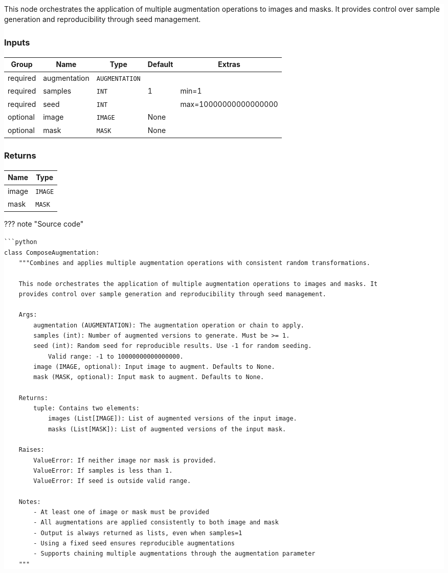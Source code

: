 This node orchestrates the application of multiple augmentation operations to images and masks. It
provides control over sample generation and reproducibility through seed management.

### Inputs

| Group    | Name         | Type           | Default | Extras                |
| -------- | ------------ | -------------- | ------- | --------------------- |
| required | augmentation | `AUGMENTATION` |         |                       |
| required | samples      | `INT`          | 1       | min=1                 |
| required | seed         | `INT`          |         | max=10000000000000000 |
| optional | image        | `IMAGE`        | None    |                       |
| optional | mask         | `MASK`         | None    |                       |

### Returns

| Name  | Type    |
| ----- | ------- |
| image | `IMAGE` |
| mask  | `MASK`  |

??? note "Source code"

    ```python
    class ComposeAugmentation:
        """Combines and applies multiple augmentation operations with consistent random transformations.

        This node orchestrates the application of multiple augmentation operations to images and masks. It
        provides control over sample generation and reproducibility through seed management.

        Args:
            augmentation (AUGMENTATION): The augmentation operation or chain to apply.
            samples (int): Number of augmented versions to generate. Must be >= 1.
            seed (int): Random seed for reproducible results. Use -1 for random seeding.
                Valid range: -1 to 10000000000000000.
            image (IMAGE, optional): Input image to augment. Defaults to None.
            mask (MASK, optional): Input mask to augment. Defaults to None.

        Returns:
            tuple: Contains two elements:
                images (List[IMAGE]): List of augmented versions of the input image.
                masks (List[MASK]): List of augmented versions of the input mask.

        Raises:
            ValueError: If neither image nor mask is provided.
            ValueError: If samples is less than 1.
            ValueError: If seed is outside valid range.

        Notes:
            - At least one of image or mask must be provided
            - All augmentations are applied consistently to both image and mask
            - Output is always returned as lists, even when samples=1
            - Using a fixed seed ensures reproducible augmentations
            - Supports chaining multiple augmentations through the augmentation parameter
        """
